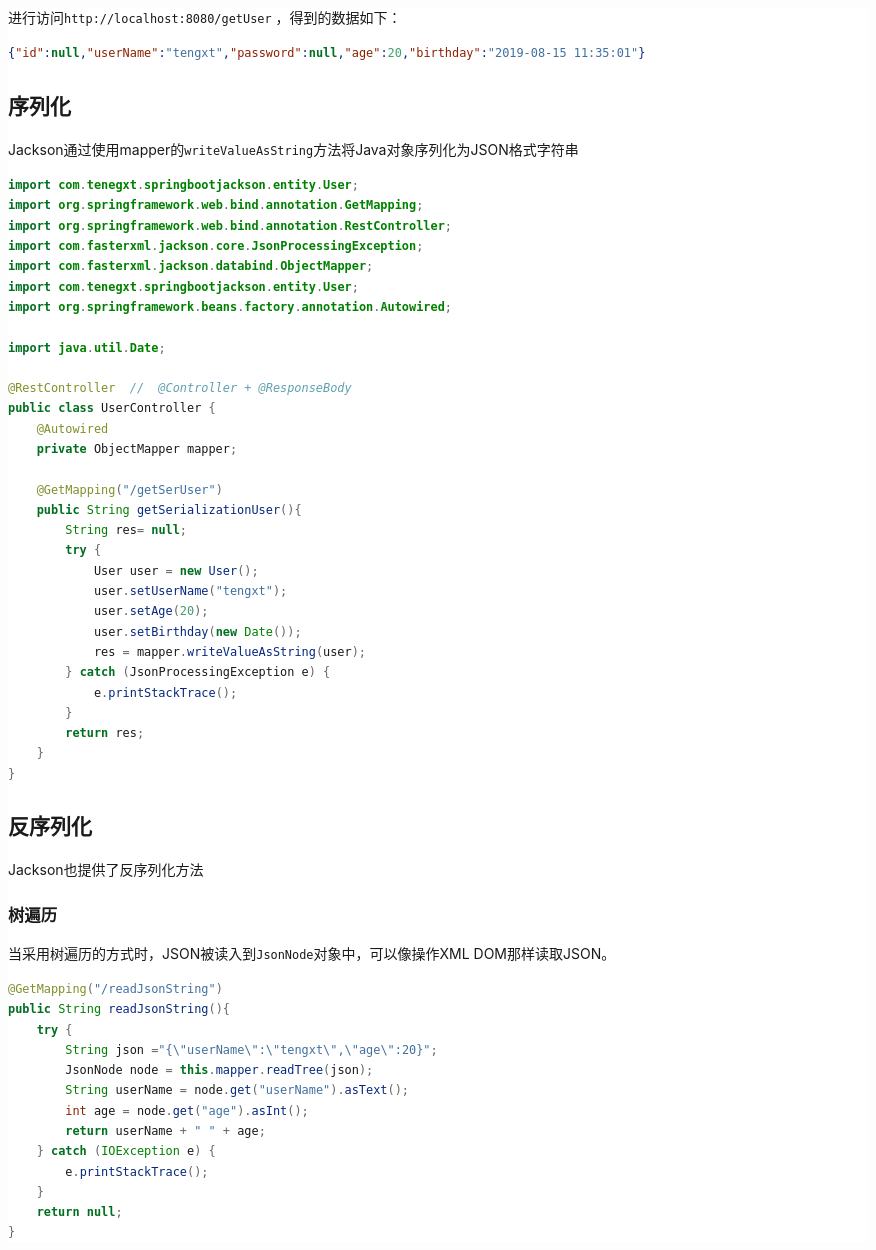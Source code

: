 进行访问`http://localhost:8080/getUser` ，得到的数据如下：

```json
{"id":null,"userName":"tengxt","password":null,"age":20,"birthday":"2019-08-15 11:35:01"}
```

## 序列化

Jackson通过使用mapper的`writeValueAsString`方法将Java对象序列化为JSON格式字符串

```java
import com.tenegxt.springbootjackson.entity.User;
import org.springframework.web.bind.annotation.GetMapping;
import org.springframework.web.bind.annotation.RestController;
import com.fasterxml.jackson.core.JsonProcessingException;
import com.fasterxml.jackson.databind.ObjectMapper;
import com.tenegxt.springbootjackson.entity.User;
import org.springframework.beans.factory.annotation.Autowired;

import java.util.Date;

@RestController  //  @Controller + @ResponseBody
public class UserController {
    @Autowired
    private ObjectMapper mapper;

    @GetMapping("/getSerUser")
    public String getSerializationUser(){
        String res= null;
        try {
            User user = new User();
            user.setUserName("tengxt");
            user.setAge(20);
            user.setBirthday(new Date());
            res = mapper.writeValueAsString(user);
        } catch (JsonProcessingException e) {
            e.printStackTrace();
        }
        return res;
    }
}
```

## 反序列化

Jackson也提供了反序列化方法

### 树遍历

当采用树遍历的方式时，JSON被读入到`JsonNode`对象中，可以像操作XML DOM那样读取JSON。

```java
@GetMapping("/readJsonString")
public String readJsonString(){
    try {
        String json ="{\"userName\":\"tengxt\",\"age\":20}";
        JsonNode node = this.mapper.readTree(json);
        String userName = node.get("userName").asText();
        int age = node.get("age").asInt();
        return userName + " " + age;
    } catch (IOException e) {
        e.printStackTrace();
    }
    return null;
}
```